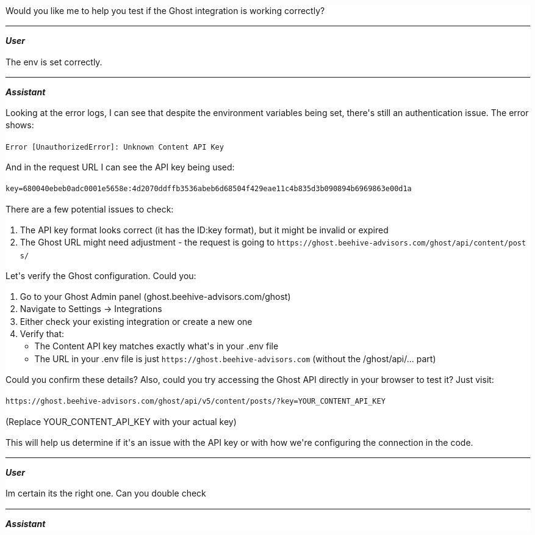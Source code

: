 Would you like me to help you test if the Ghost integration is working correctly?

---

_**User**_

The env is set correctly.

---

_**Assistant**_

Looking at the error logs, I can see that despite the environment variables being set, there's still an authentication issue. The error shows:

```
Error [UnauthorizedError]: Unknown Content API Key
```

And in the request URL I can see the API key being used:
```
key=680040ebeb0adc0001e5658e:4d2070ddffb3536abeb6d68504f429eae11c4b835d3b090894b6969863e00d1a
```

There are a few potential issues to check:

1. The API key format looks correct (it has the ID:key format), but it might be invalid or expired
2. The Ghost URL might need adjustment - the request is going to `https://ghost.beehive-advisors.com/ghost/api/content/posts/`

Let's verify the Ghost configuration. Could you:

1. Go to your Ghost Admin panel (ghost.beehive-advisors.com/ghost)
2. Navigate to Settings → Integrations
3. Either check your existing integration or create a new one
4. Verify that:
   - The Content API key matches exactly what's in your .env file
   - The URL in your .env file is just `https://ghost.beehive-advisors.com` (without the /ghost/api/... part)

Could you confirm these details? Also, could you try accessing the Ghost API directly in your browser to test it? Just visit:
```
https://ghost.beehive-advisors.com/ghost/api/v5/content/posts/?key=YOUR_CONTENT_API_KEY
```
(Replace YOUR_CONTENT_API_KEY with your actual key)

This will help us determine if it's an issue with the API key or with how we're configuring the connection in the code.

---

_**User**_

Im certain its the right one. Can you double check

---

_**Assistant**_
